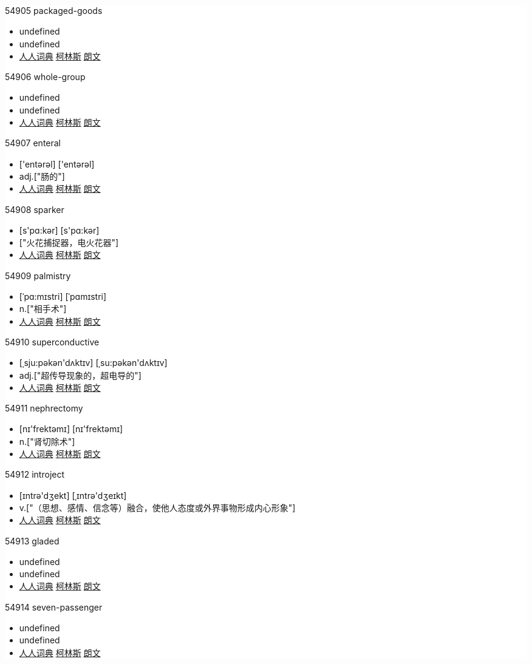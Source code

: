 54905 packaged-goods 
- undefined 
- undefined 
- [人人词典](https://www.91dict.com/words?w=packaged-goods) [柯林斯](https://www.collinsdictionary.com/zh/dictionary/english/packaged-goods) [朗文](https://www.ldoceonline.com/dictionary/packaged-goods) 

54906 whole-group 
- undefined 
- undefined 
- [人人词典](https://www.91dict.com/words?w=whole-group) [柯林斯](https://www.collinsdictionary.com/zh/dictionary/english/whole-group) [朗文](https://www.ldoceonline.com/dictionary/whole-group) 

54907 enteral 
- ['entərəl]  ['entərəl] 
- adj.["肠的"]   
- [人人词典](https://www.91dict.com/words?w=enteral) [柯林斯](https://www.collinsdictionary.com/zh/dictionary/english/enteral) [朗文](https://www.ldoceonline.com/dictionary/enteral) 

54908 sparker 
- [s'pɑ:kər]  [s'pɑ:kər] 
- ["火花捕捉器，电火花器"]   
- [人人词典](https://www.91dict.com/words?w=sparker) [柯林斯](https://www.collinsdictionary.com/zh/dictionary/english/sparker) [朗文](https://www.ldoceonline.com/dictionary/sparker) 

54909 palmistry 
- [ˈpɑ:mɪstri]  [ˈpɑmɪstri] 
- n.["相手术"]   
- [人人词典](https://www.91dict.com/words?w=palmistry) [柯林斯](https://www.collinsdictionary.com/zh/dictionary/english/palmistry) [朗文](https://www.ldoceonline.com/dictionary/palmistry) 

54910 superconductive 
- [ˌsju:pəkən'dʌktɪv]  [ˌsu:pəkən'dʌktɪv] 
- adj.["超传导现象的，超电导的"]   
- [人人词典](https://www.91dict.com/words?w=superconductive) [柯林斯](https://www.collinsdictionary.com/zh/dictionary/english/superconductive) [朗文](https://www.ldoceonline.com/dictionary/superconductive) 

54911 nephrectomy 
- [nɪ'frektəmɪ]  [nɪ'frektəmɪ] 
- n.["肾切除术"]   
- [人人词典](https://www.91dict.com/words?w=nephrectomy) [柯林斯](https://www.collinsdictionary.com/zh/dictionary/english/nephrectomy) [朗文](https://www.ldoceonline.com/dictionary/nephrectomy) 

54912 introject 
- [ɪntrə'dʒekt]  [ˌɪntrə'dʒeɪkt] 
- v.["（思想、感情、信念等）融合，使他人态度或外界事物形成内心形象"]   
- [人人词典](https://www.91dict.com/words?w=introject) [柯林斯](https://www.collinsdictionary.com/zh/dictionary/english/introject) [朗文](https://www.ldoceonline.com/dictionary/introject) 

54913 gladed 
- undefined 
- undefined 
- [人人词典](https://www.91dict.com/words?w=gladed) [柯林斯](https://www.collinsdictionary.com/zh/dictionary/english/gladed) [朗文](https://www.ldoceonline.com/dictionary/gladed) 

54914 seven-passenger 
- undefined 
- undefined 
- [人人词典](https://www.91dict.com/words?w=seven-passenger) [柯林斯](https://www.collinsdictionary.com/zh/dictionary/english/seven-passenger) [朗文](https://www.ldoceonline.com/dictionary/seven-passenger) 
